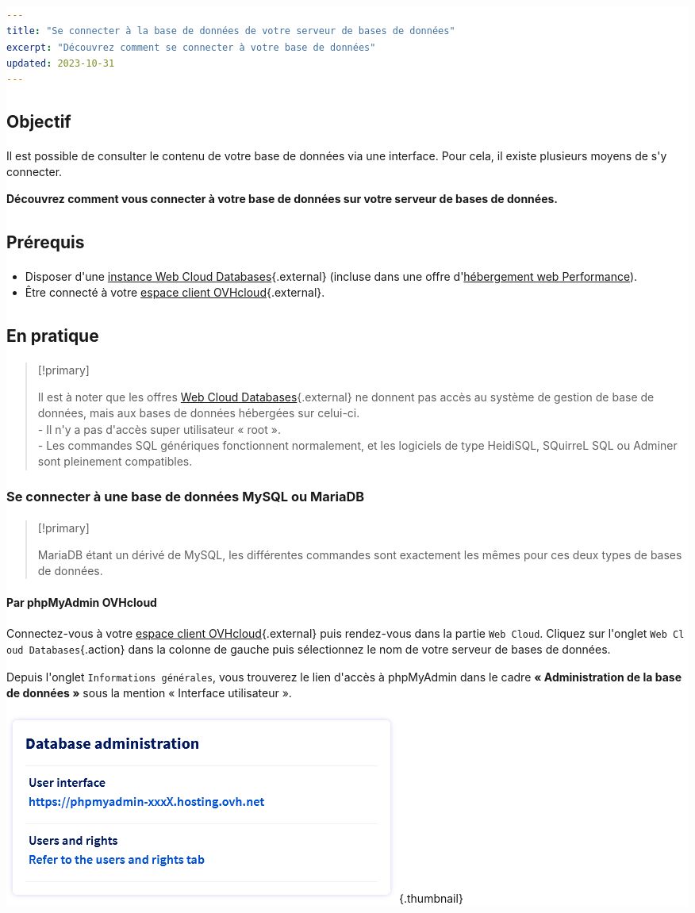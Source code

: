 ```yaml
---
title: "Se connecter à la base de données de votre serveur de bases de données"
excerpt: "Découvrez comment se connecter à votre base de données"
updated: 2023-10-31
---
```


## Objectif

Il est possible de consulter le contenu de votre base de données via une interface. Pour cela, il existe plusieurs moyens de s'y connecter.

**Découvrez comment vous connecter à votre base de données sur votre serveur de bases de données.**

## Prérequis

- Disposer d'une [instance Web Cloud Databases](https://www.ovhcloud.com/fr-ca/web-cloud/databases/){.external} (incluse dans une offre d'[hébergement web Performance](https://www.ovhcloud.com/fr-ca/web-hosting/)).
- Être connecté à votre [espace client OVHcloud](/links/manager){.external}.

## En pratique

> [!primary]
>
> Il est à noter que les offres [Web Cloud Databases](https://www.ovhcloud.com/fr-ca/web-cloud/databases/){.external} ne donnent pas accès au système de gestion de base de données, mais aux bases de données hébergées sur celui-ci. 
> <br> - Il n'y a pas d'accès super utilisateur « root ». 
> <br> - Les commandes SQL génériques fonctionnent normalement, et les logiciels de type HeidiSQL, SQuirreL SQL ou Adminer sont pleinement compatibles.
> 

### Se connecter à une base de données MySQL ou MariaDB

> [!primary]
>
> MariaDB étant un dérivé de MySQL, les différentes commandes sont exactement les mêmes pour ces deux types de bases de données.
> 

#### Par phpMyAdmin OVHcloud 

Connectez-vous à votre [espace client OVHcloud](/links/manager){.external} puis rendez-vous dans la partie `Web Cloud`. Cliquez sur l'onglet `Web Cloud Databases`{.action} dans la colonne de gauche puis sélectionnez le nom de votre serveur de bases de données.

Depuis l'onglet `Informations générales`, vous trouverez le lien d'accès à phpMyAdmin dans le cadre **« Administration de la base de données »** sous la mention « Interface utilisateur ».

![web-cloud-databases](images/database-administration.png){.thumbnail}
